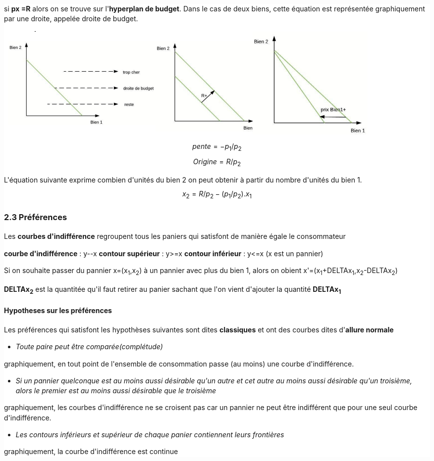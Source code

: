 si **px =R** alors on se trouve sur l'**hyperplan de budget**. Dans le cas de deux biens, cette équation est représentée graphiquement par une droite, appelée droite de budget.

![](https://raw.githubusercontent.com/Twan0u/Sinf12BA/master/ECGE1222/img/0.png)
$$pente = -p_1/p_2$$ $$Origine=R/p_2$$

L'équation suivante exprime combien d'unités du bien 2 on peut obtenir à partir du nombre d'unités du bien 1.
$$x_2 = R/p_2 - (p_1/p_2).x_1$$


### 2.3 Préférences
Les **courbes d'indifférence** regroupent tous les paniers qui satisfont de manière égale le consommateur

**courbe d'indifférence** : y--x
**contour supérieur** : y>=x
**contour inférieur** : y<=x
(x est un pannier)

Si on souhaite passer du pannier x=(x<sub>1</sub>,x<sub>2</sub>) à un pannier avec plus du bien 1, alors on obient x'=(x<sub>1</sub>+DELTAx<sub>1</sub>,x<sub>2</sub>-DELTAx<sub>2</sub>)

**DELTAx<sub>2</sub>** est la quantitée qu'il faut retirer au panier sachant que l'on vient d'ajouter  la quantité **DELTAx<sub>1</sub>**

#### Hypotheses sur les préférences

Les préférences qui satisfont les hypothèses suivantes sont dites **classiques** et ont des courbes dites d'**allure normale**

- *Toute paire peut être comparée(complétude)*

graphiquement, en tout point de l'ensemble de consommation passe (au moins) une courbe d'indifférence.

- *Si un pannier quelconque est au moins aussi désirable qu'un autre et cet autre au moins aussi désirable qu'un troisième, alors le premier est au moins aussi désirable que le troisième*

graphiquement, les courbes d'indifférence ne se croisent pas car un pannier ne peut être indifférent que pour une seul courbe d'indifférence.

- *Les contours inférieurs et supérieur de chaque panier contiennent leurs frontières* 

graphiquement, la courbe d'indifférence est continue

